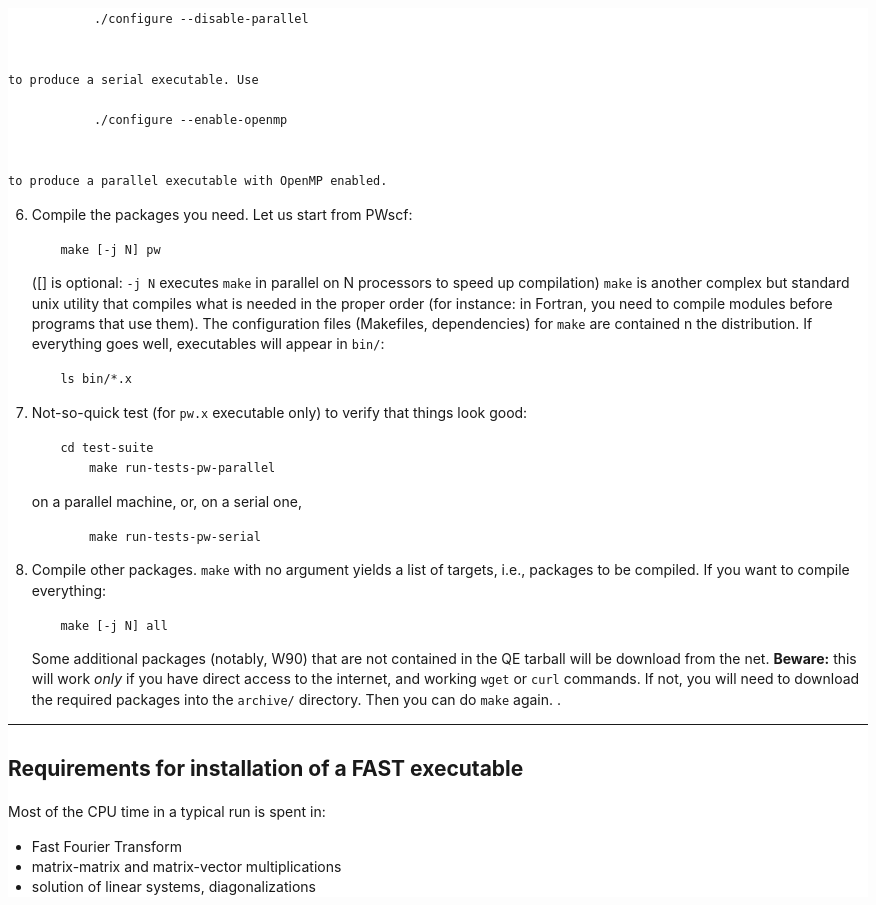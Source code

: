                 ./configure --disable-parallel
                

    to produce a serial executable. Use

                ./configure --enable-openmp 
                

    to produce a parallel executable with OpenMP enabled.

6.  Compile the packages you need. Let us start from PWscf:

            make [-j N] pw 
                

    (\[\] is optional: `-j N` executes `make` in parallel on N
    processors to speed up compilation) `make` is another complex but
    standard unix utility that compiles what is needed in the proper
    order (for instance: in Fortran, you need to compile modules before
    programs that use them). The configuration files
    (Makefiles, dependencies) for `make` are contained n the
    distribution. If everything goes well, executables will appear in
    `bin/`:

            ls bin/*.x
                

7.  Not-so-quick test (for `pw.x` executable only) to verify that things
    look good:

            cd test-suite
                make run-tests-pw-parallel
                

    on a parallel machine, or, on a serial one,

                make run-tests-pw-serial
                

8.  Compile other packages. `make` with no argument yields a list of
    targets, i.e., packages to be compiled. If you want to compile
    everything:

            make [-j N] all 
                

    Some additional packages (notably, W90) that are not contained in
    the QE tarball will be download from the net. **Beware:** this will
    work *only* if you have direct access to the internet, and working
    `wget` or `curl` commands. If not, you will need to download the
    required packages into the `archive/` directory. Then you can do
    `make` again. .

---

## Requirements for installation of a FAST executable

Most of the CPU time in a typical run is spent in:

-   Fast Fourier Transform
-   matrix-matrix and matrix-vector multiplications
-   solution of linear systems, diagonalizations
